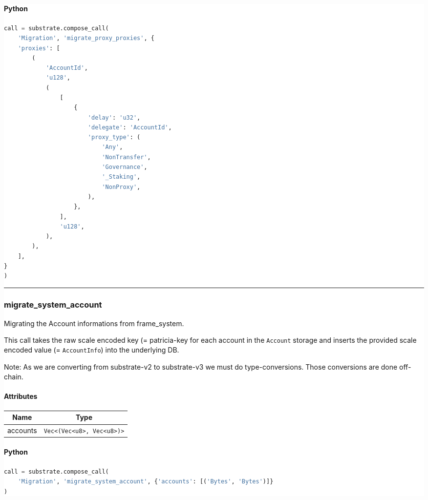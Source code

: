 #### Python
```python
call = substrate.compose_call(
    'Migration', 'migrate_proxy_proxies', {
    'proxies': [
        (
            'AccountId',
            'u128',
            (
                [
                    {
                        'delay': 'u32',
                        'delegate': 'AccountId',
                        'proxy_type': (
                            'Any',
                            'NonTransfer',
                            'Governance',
                            '_Staking',
                            'NonProxy',
                        ),
                    },
                ],
                'u128',
            ),
        ),
    ],
}
)
```

---------
### migrate_system_account
Migrating the Account informations from frame_system.

This call takes the raw scale encoded key (= patricia-key for each
account in the `Account` storage and inserts the provided scale
encoded value (= `AccountInfo`) into the underlying DB.

Note: As we are converting from substrate-v2 to substrate-v3 we must
do type-conversions. Those conversions are done off-chain.
#### Attributes
| Name | Type |
| -------- | -------- | 
| accounts | `Vec<(Vec<u8>, Vec<u8>)>` | 

#### Python
```python
call = substrate.compose_call(
    'Migration', 'migrate_system_account', {'accounts': [('Bytes', 'Bytes')]}
)
```
